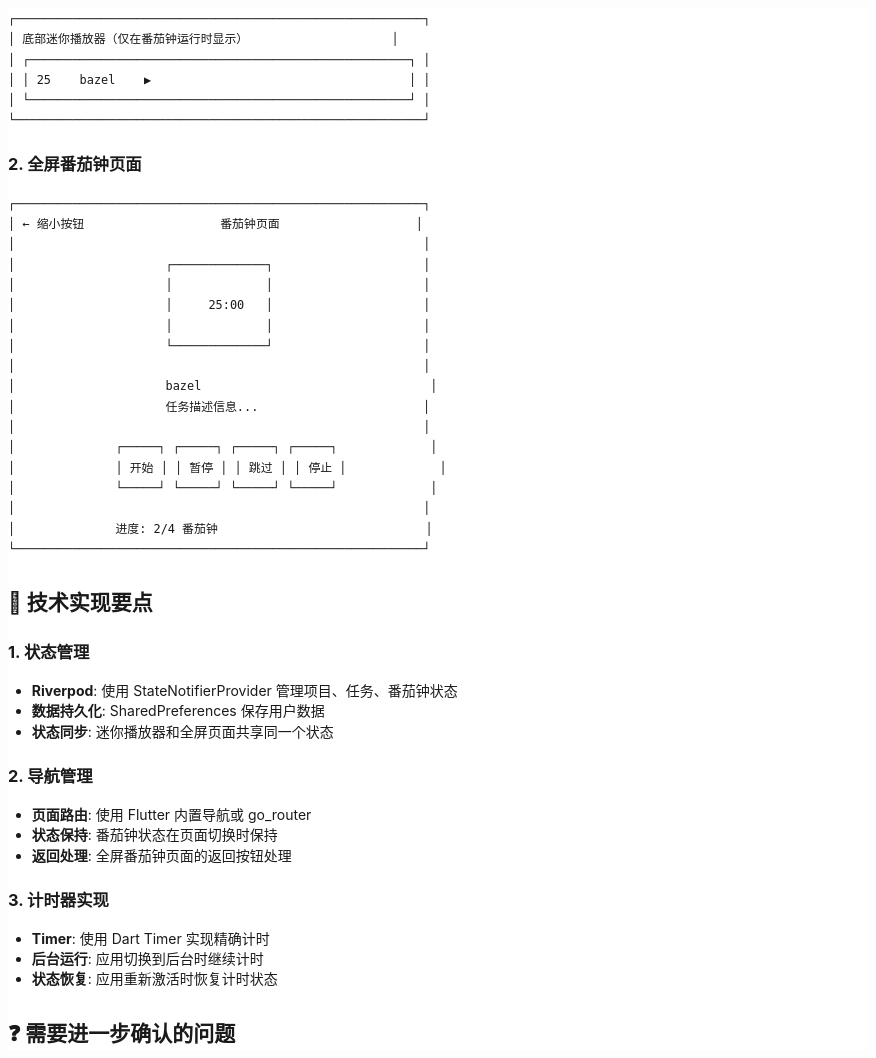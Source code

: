 ```
┌─────────────────────────────────────────────────────────┐
│ 底部迷你播放器（仅在番茄钟运行时显示）                    │
│ ┌─────────────────────────────────────────────────────┐ │
│ │ 25    bazel    ▶                                    │ │
│ └─────────────────────────────────────────────────────┘ │
└─────────────────────────────────────────────────────────┘
```

### 2. 全屏番茄钟页面
```
┌─────────────────────────────────────────────────────────┐
│ ← 缩小按钮                   番茄钟页面                   │
│                                                         │
│                     ┌─────────────┐                     │
│                     │             │                     │
│                     │     25:00   │                     │
│                     │             │                     │
│                     └─────────────┘                     │
│                                                         │
│                     bazel                                │
│                     任务描述信息...                       │
│                                                         │
│              ┌─────┐ ┌─────┐ ┌─────┐ ┌─────┐             │
│              │ 开始 │ │ 暂停 │ │ 跳过 │ │ 停止 │             │
│              └─────┘ └─────┘ └─────┘ └─────┘             │
│                                                         │
│              进度: 2/4 番茄钟                             │
└─────────────────────────────────────────────────────────┘
```

## 🔧 技术实现要点

### 1. 状态管理
- **Riverpod**: 使用 StateNotifierProvider 管理项目、任务、番茄钟状态
- **数据持久化**: SharedPreferences 保存用户数据
- **状态同步**: 迷你播放器和全屏页面共享同一个状态

### 2. 导航管理
- **页面路由**: 使用 Flutter 内置导航或 go_router
- **状态保持**: 番茄钟状态在页面切换时保持
- **返回处理**: 全屏番茄钟页面的返回按钮处理

### 3. 计时器实现
- **Timer**: 使用 Dart Timer 实现精确计时
- **后台运行**: 应用切换到后台时继续计时
- **状态恢复**: 应用重新激活时恢复计时状态

## ❓ 需要进一步确认的问题
